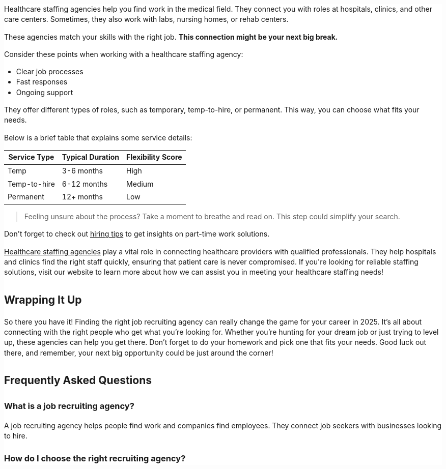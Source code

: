 Healthcare staffing agencies help you find work in the medical field. They connect you with roles at hospitals, clinics, and other care centers. Sometimes, they also work with labs, nursing homes, or rehab centers.

These agencies match your skills with the right job. **This connection might be your next big break.**

Consider these points when working with a healthcare staffing agency:

*   Clear job processes
*   Fast responses
*   Ongoing support

They offer different types of roles, such as temporary, temp-to-hire, or permanent. This way, you can choose what fits your needs.

Below is a brief table that explains some service details:

| Service Type | Typical Duration | Flexibility Score |
| --- | --- | --- |
| Temp | 3-6 months | High |
| Temp-to-hire | 6-12 months | Medium |
| Permanent | 12+ months | Low |

> Feeling unsure about the process? Take a moment to breathe and read on. This step could simplify your search.

Don't forget to check out [hiring tips](https://jetthoughts.com/blog/effective-strategies-hire-part-time-workers-in-2024-comprehensive-guide-for-employers/) to get insights on part-time work solutions.

[Healthcare staffing agencies](https://jetthoughts.com) play a vital role in connecting healthcare providers with qualified professionals. They help hospitals and clinics find the right staff quickly, ensuring that patient care is never compromised. If you're looking for reliable staffing solutions, visit our website to learn more about how we can assist you in meeting your healthcare staffing needs!

## Wrapping It Up

So there you have it! Finding the right job recruiting agency can really change the game for your career in 2025. It’s all about connecting with the right people who get what you’re looking for. Whether you’re hunting for your dream job or just trying to level up, these agencies can help you get there. Don’t forget to do your homework and pick one that fits your needs. Good luck out there, and remember, your next big opportunity could be just around the corner!

## Frequently Asked Questions

### What is a job recruiting agency?

A job recruiting agency helps people find work and companies find employees. They connect job seekers with businesses looking to hire.

### How do I choose the right recruiting agency?
